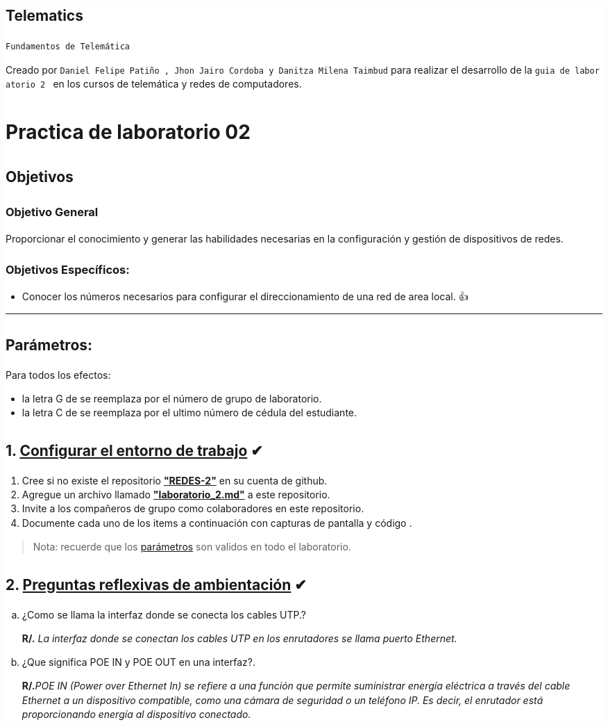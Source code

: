 ## Telematics
<p><code>Fundamentos de Telemática</code></p>
<p>Creado por <code>Daniel Felipe Patiño , Jhon Jairo Cordoba y Danitza Milena Taimbud</code> para realizar el desarrollo de la <code>guia de laboratorio 2 </code> en los cursos de telemática y redes de computadores.</p>

# Practica de laboratorio 02

## Objetivos 

### Objetivo General
Proporcionar el conocimiento y generar las habilidades necesarias en la configuración y gestión de dispositivos de redes.

### Objetivos Específicos:
- Conocer los números necesarios para configurar el direccionamiento de una red de area local. :+1: 

---

## Parámetros:
Para todos los efectos:
* la letra G  de se reemplaza por el número de grupo de laboratorio.
* la letra C  de se reemplaza por el ultimo número de cédula del estudiante.


## 1. [Configurar el entorno de trabajo](#) ✔
1. Cree si no existe el repositorio [__"REDES-2"__][1_2] en su cuenta de github.
1. Agregue un archivo llamado [__"laboratorio_2.md"__][1_2] a este repositorio.
1. Invite a los compañeros de grupo como colaboradores en este repositorio.
1. Documente cada uno de los items a continuación con capturas de pantalla y código .

>Nota: recuerde que los [parámetros](#parámetros) son validos en todo el laboratorio.

[1_2]:https://github.com/GiancarloBenavides

## 2. [Preguntas reflexivas de ambientación](#) ✔

<ol type="a">
<li>¿Como se llama la interfaz donde se conecta los cables UTP.?</li>

 __R/.__ *La interfaz donde se conectan los cables UTP en los enrutadores se llama puerto Ethernet.*


<li>¿Que significa POE IN y POE OUT en una interfaz?.</li>


__R/.__*POE IN (Power over Ethernet In) se refiere a una función que permite suministrar energía eléctrica a través del cable Ethernet a un dispositivo compatible, como una cámara de seguridad o un teléfono IP. Es decir, el enrutador está proporcionando energía al dispositivo conectado.*
